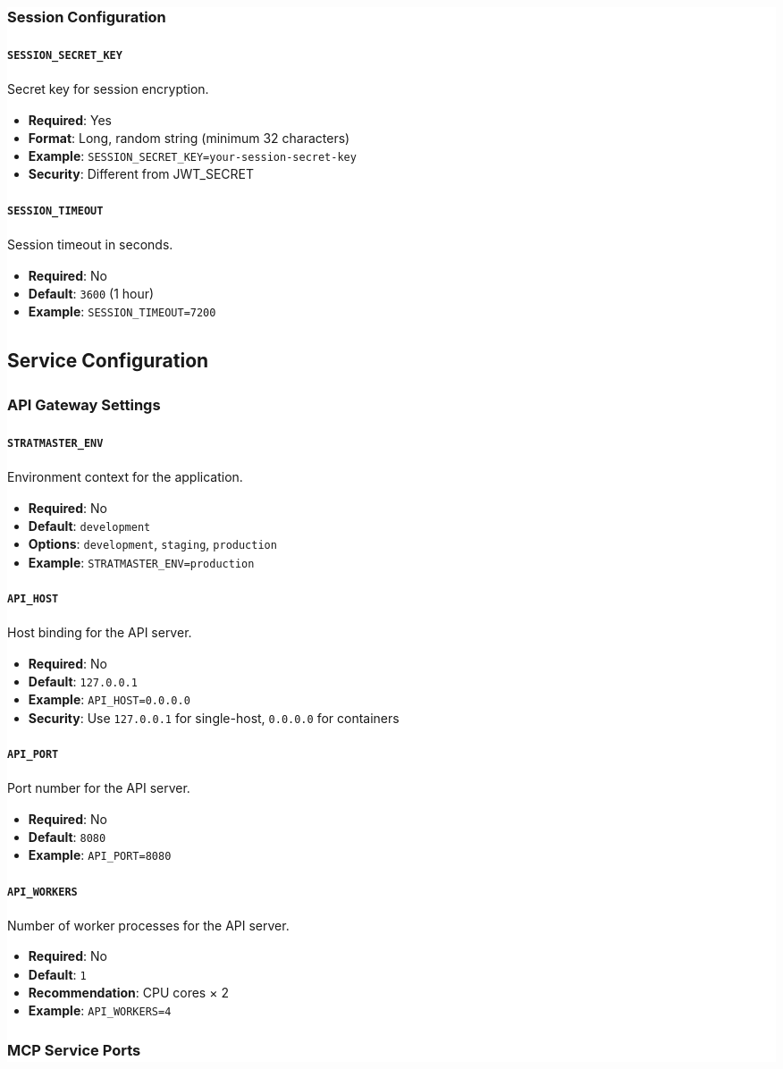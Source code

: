 ### Session Configuration

#### `SESSION_SECRET_KEY`
Secret key for session encryption.

- **Required**: Yes
- **Format**: Long, random string (minimum 32 characters)
- **Example**: `SESSION_SECRET_KEY=your-session-secret-key`
- **Security**: Different from JWT_SECRET

#### `SESSION_TIMEOUT`
Session timeout in seconds.

- **Required**: No
- **Default**: `3600` (1 hour)
- **Example**: `SESSION_TIMEOUT=7200`

## Service Configuration

### API Gateway Settings

#### `STRATMASTER_ENV`
Environment context for the application.

- **Required**: No
- **Default**: `development`
- **Options**: `development`, `staging`, `production`
- **Example**: `STRATMASTER_ENV=production`

#### `API_HOST`
Host binding for the API server.

- **Required**: No
- **Default**: `127.0.0.1`
- **Example**: `API_HOST=0.0.0.0`
- **Security**: Use `127.0.0.1` for single-host, `0.0.0.0` for containers

#### `API_PORT`
Port number for the API server.

- **Required**: No
- **Default**: `8080`
- **Example**: `API_PORT=8080`

#### `API_WORKERS`
Number of worker processes for the API server.

- **Required**: No
- **Default**: `1`
- **Recommendation**: CPU cores × 2
- **Example**: `API_WORKERS=4`

### MCP Service Ports
